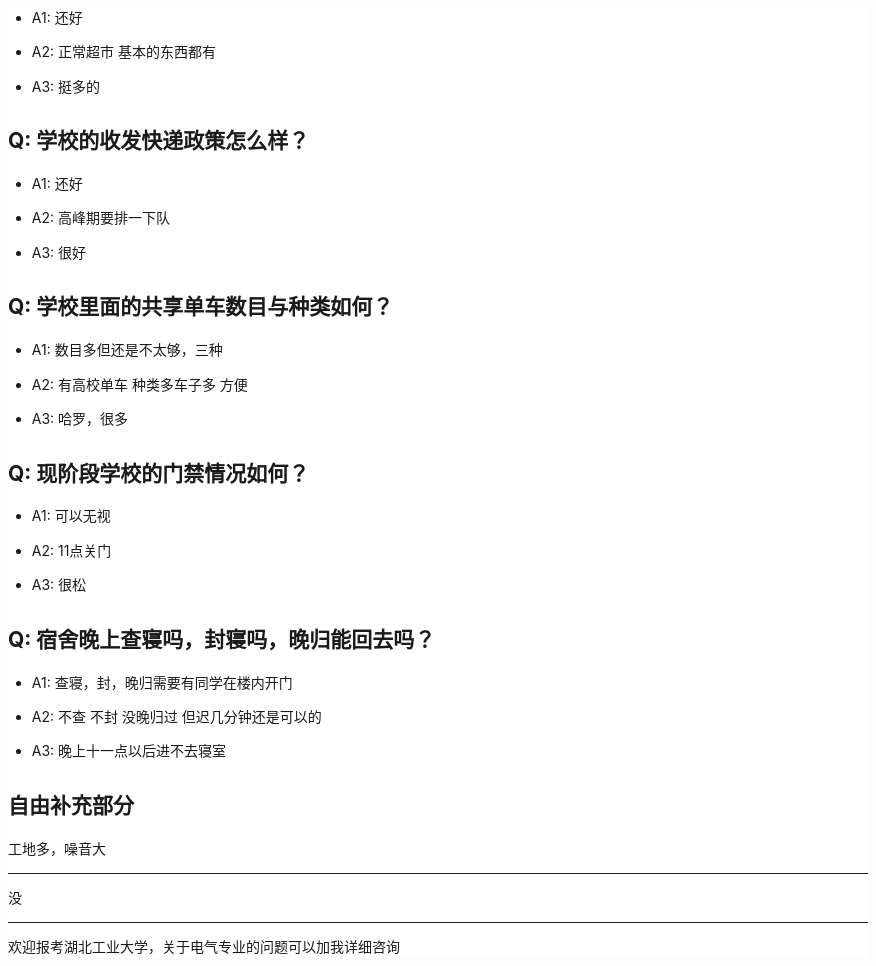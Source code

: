 - A1: 还好

- A2: 正常超市 基本的东西都有

- A3: 挺多的

## Q: 学校的收发快递政策怎么样？

- A1: 还好

- A2: 高峰期要排一下队

- A3: 很好

## Q: 学校里面的共享单车数目与种类如何？

- A1: 数目多但还是不太够，三种

- A2: 有高校单车 种类多车子多 方便

- A3: 哈罗，很多

## Q: 现阶段学校的门禁情况如何？

- A1: 可以无视

- A2: 11点关门

- A3: 很松

## Q: 宿舍晚上查寝吗，封寝吗，晚归能回去吗？

- A1: 查寝，封，晚归需要有同学在楼内开门

- A2: 不查 不封 没晚归过 但迟几分钟还是可以的

- A3: 晚上十一点以后进不去寝室

## 自由补充部分

工地多，噪音大

***

没

***

欢迎报考湖北工业大学，关于电气专业的问题可以加我详细咨询